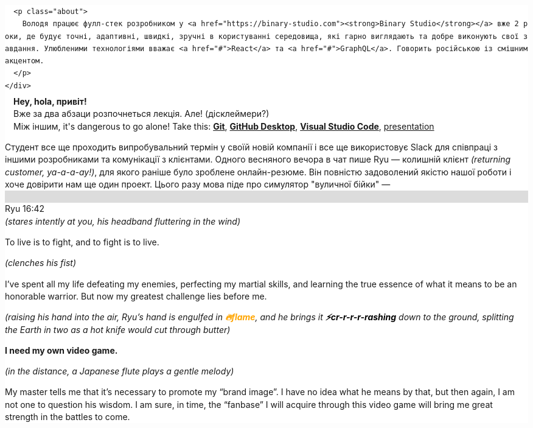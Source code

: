       <p class="about">
        Володя працює фулл-стек розробником у <a href="https://binary-studio.com"><strong>Binary Studio</strong></a> вже 2 роки, де будує точні, адаптивні, швидкі, зручні в користуванні середовища, які гарно виглядають та добре виконують свої завдання. Улюбленими технологіями вважає <a href="#">React</a> та <a href="#">GraphQL</a>. Говорить російською із смішним акцентом.
      </p>
    </div>
  </div>
  <div class="bubble" style="margin: -0.5em 1em 1em;">
    <strong>Hey, hola, привіт!</strong><br />Вже за два абзаци розпочнеться лекція. Але! (дісклеймери?)<br />Між іншим, it's dangerous to go alone! Take this: <a href="https://git-scm.com/"><strong>Git</strong></a>, <a href="https://desktop.github.com/"><strong>GitHub Desktop</strong></a>, <a href="https://code.visualstudio.com/"><strong>Visual Studio Code</strong></a>, <a href="https://docs.google.com/presentation/d/1F-9mMmeup9IGJlF4MjsqjO7fbwlc3f1ZDuQWBmpsBYY/edit#slide=id.g3742b7cb6b_0_22">presentation</a>
  </div>
  <div style="clear: both;"></div>
</div>

<div class="messages">
  Студент все ще проходить випробувальний термін у своїй новій компанії і все ще використовує Slack для співпраці з іншими розробниками та комунікації з клієнтами. Одного весняного вечора в чат пише Ryu — колишній клієнт <em>(returning customer, ya-a-a-ay!)</em>, для якого раніше було зроблене онлайн-резюме. Він повністю задоволений якістю нашої роботи і хоче довірити нам ще один проект. Цього разу мова піде про симулятор "вуличної бійки" &mdash;
  <div class="message">
    <div class="message__avatar message__avatar--big" style="background-color: gainsboro;">
      <img class="message__avatar message__avatar--big" src="http://fast1.onesite.com/capcom-unity.com/user/gregaman/blog_photos/9c9a08a03cfcdb05c7c03ddfaeddc041.png?v=57600" alt="" />
    </div>
    <div class="message__content">
      <div class="message__meta">
        <span class="message__author">Ryu</span>
        <span class="message__timestamp">16:42</span>
      </div>
      <div class="message__text">
        <div class="message__scene">
          <em>(stares intently at you, his headband fluttering in the wind)</em>
        </div>
        <p>To live is to fight, and to fight is to live.</p>
        <div class="message__scene">
          <em>(clenches his fist)</em>
        </div>
        <p>I’ve spent all my life defeating my enemies, perfecting my martial skills, and learning the true essence of what it means to be an honorable warrior. But now my greatest challenge lies before me.</p>
        <div class="message__scene">
          <em>(raising his hand into the air, Ryu’s hand is engulfed in <span style="color: orange; font-weight: bold;">🔥flame</span>, and he brings it <span style="color: black; font-weight: bold;">⚡cr-r-r-r-rashing</span> down to the ground, splitting the Earth in two as a hot knife would cut through butter)</em>
        </div>
        <p><strong>I need my own video game.</strong></p>
        <div class="message__scene" onmouseenter="document.getElementById('flute').play()" onmouseleave="document.getElementById('flute').pause()">
          <em>(in the distance, a Japanese flute plays a gentle melody)</em>
          <audio id="flute">
            <source src="https://volodymyrkushnir.com/assets/sounds/rodrigo-rodriguez-shakuhachi-flute.mp3" type="audio/mpeg">
          </audio>
        </div>
        <p>My master tells me that it’s necessary to promote my “brand image”. I have no idea what he means by that, but then again, I am not one to question his wisdom. I am sure, in time, the “fanbase” I will acquire through this video game will bring me great strength in the battles to come.</p>